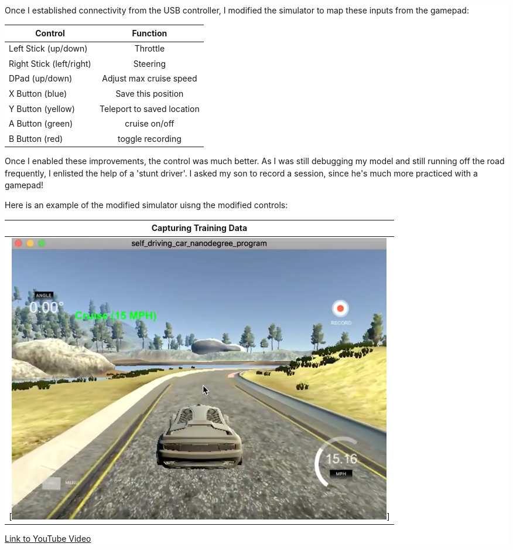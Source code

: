 Once I established connectivity from the USB controller, I modified the simulator to map these inputs from the gamepad:


| Control        | Function |
| ------------- |:-------------:|
| Left Stick (up/down)     | Throttle  |
| Right Stick (left/right)     | Steering |
| DPad (up/down)| Adjust max cruise speed|
| X Button (blue) | Save this position    |
| Y Button (yellow) | Teleport to saved location |
| A Button (green) | cruise on/off |
| B Button (red) | toggle recording |

Once I enabled these improvements, the control was much better. As I was still debugging my model and still running off the road frequently, I enlisted the help of a 'stunt driver'. I asked my son to record a session, since he's much more practiced with a gamepad!

Here is an example of the modified simulator uisng the modified controls:

|Capturing Training Data|
|:--------:|
|[![alt](training-thumb640x480.png)]|
[Link to YouTube Video](https://youtu.be/3y3MOZyYXRQ)
